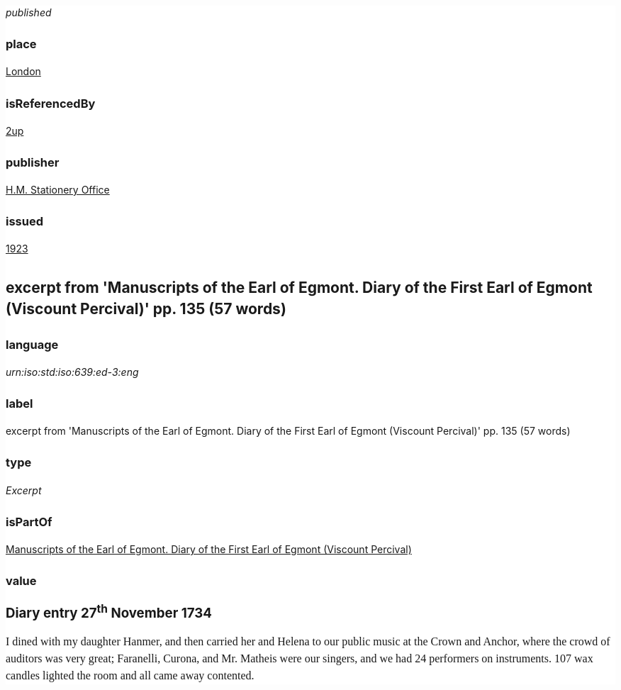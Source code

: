 *published*

### place


[London](#London)

### isReferencedBy


[2up](#2up)

### publisher


[H.M. Stationery Office](#H.M.-Stationery-Office)

### issued


[1923](#1923)

## excerpt from 'Manuscripts of the Earl of Egmont. Diary of the First Earl of Egmont (Viscount Percival)' pp. 135 (57 words)

### language


*urn:iso:std:iso:639:ed-3:eng*

### label


excerpt from 'Manuscripts of the Earl of Egmont. Diary of the First Earl of Egmont (Viscount Percival)' pp. 135 (57 words)

### type


*Excerpt*

### isPartOf


[Manuscripts of the Earl of Egmont. Diary of the First Earl of Egmont (Viscount Percival)](#Manuscripts-of-the-Earl-of-Egmont.-Diary-of-the-First-Earl-of-Egmont-(Viscount-Percival))

### value


<p style="margin: 0cm 0cm 7.5pt; background-image: initial; background-position: initial; background-size: initial; background-repeat: initial; background-attachment: initial; background-origin: initial; background-clip: initial; vertical-align: baseline;"><strong><span style="font-size: 14.0pt; color: #181818; mso-ansi-language: EN-GB;">Diary entry 27<sup>th</sup> November 1734</span></strong></p>
<p><span lang="EN-US" style="font-size: 12.0pt; mso-bidi-font-size: 11.0pt; line-height: 150%; font-family: 'Times New Roman',serif; mso-fareast-font-family: Calibri; mso-fareast-theme-font: minor-latin; mso-bidi-theme-font: minor-bidi; mso-ansi-language: EN-US; mso-fareast-language: EN-US; mso-bidi-language: AR-SA;">I dined with my daughter Hanmer, and then carried her and Helena to our public music at the Crown and Anchor, where the crowd of auditors was very great; Faranelli, Curona, and Mr. Matheis were our singers, and we had 24 performers on instruments. 107 wax candles lighted the room and all came away contented.</span></p>
